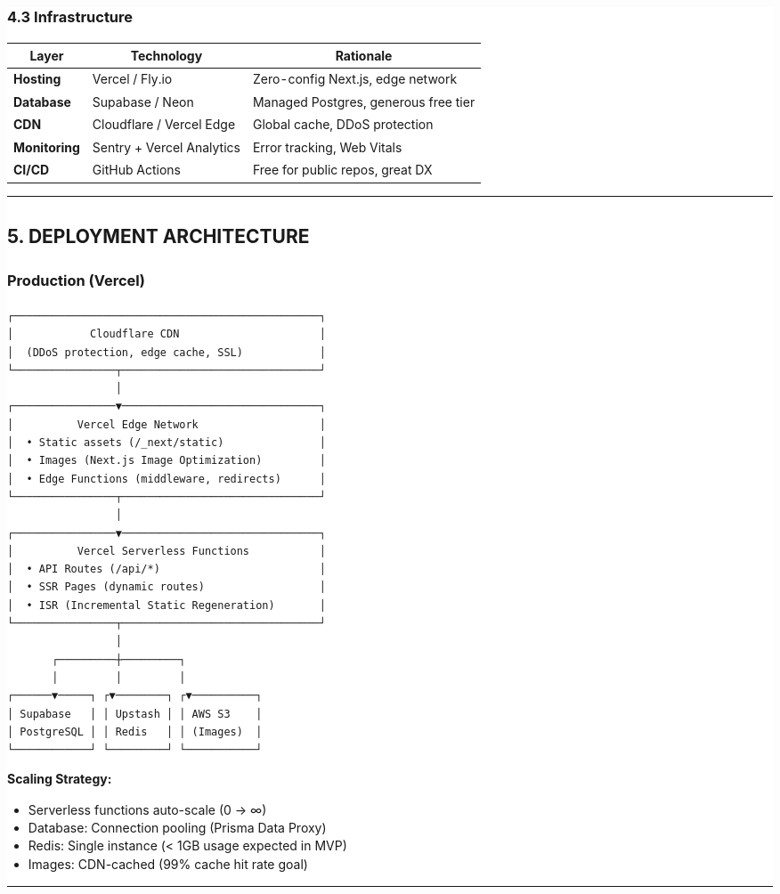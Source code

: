 ### 4.3 Infrastructure
| Layer | Technology | Rationale |
|-------|------------|-----------|
| **Hosting** | Vercel / Fly.io | Zero-config Next.js, edge network |
| **Database** | Supabase / Neon | Managed Postgres, generous free tier |
| **CDN** | Cloudflare / Vercel Edge | Global cache, DDoS protection |
| **Monitoring** | Sentry + Vercel Analytics | Error tracking, Web Vitals |
| **CI/CD** | GitHub Actions | Free for public repos, great DX |

---

## 5. DEPLOYMENT ARCHITECTURE

### Production (Vercel)
```
┌────────────────────────────────────────────────┐
│            Cloudflare CDN                      │
│  (DDoS protection, edge cache, SSL)            │
└────────────────┬───────────────────────────────┘
                 │
┌────────────────▼───────────────────────────────┐
│          Vercel Edge Network                   │
│  • Static assets (/_next/static)               │
│  • Images (Next.js Image Optimization)         │
│  • Edge Functions (middleware, redirects)      │
└────────────────┬───────────────────────────────┘
                 │
┌────────────────▼───────────────────────────────┐
│          Vercel Serverless Functions           │
│  • API Routes (/api/*)                         │
│  • SSR Pages (dynamic routes)                  │
│  • ISR (Incremental Static Regeneration)       │
└────────────────┬───────────────────────────────┘
                 │
       ┌─────────┼─────────┐
       │         │         │
┌──────▼─────┐ ┌▼────────┐ ┌▼──────────┐
│ Supabase   │ │ Upstash │ │ AWS S3    │
│ PostgreSQL │ │ Redis   │ │ (Images)  │
└────────────┘ └─────────┘ └───────────┘
```

**Scaling Strategy:**
- Serverless functions auto-scale (0 → ∞)
- Database: Connection pooling (Prisma Data Proxy)
- Redis: Single instance (< 1GB usage expected in MVP)
- Images: CDN-cached (99% cache hit rate goal)

---